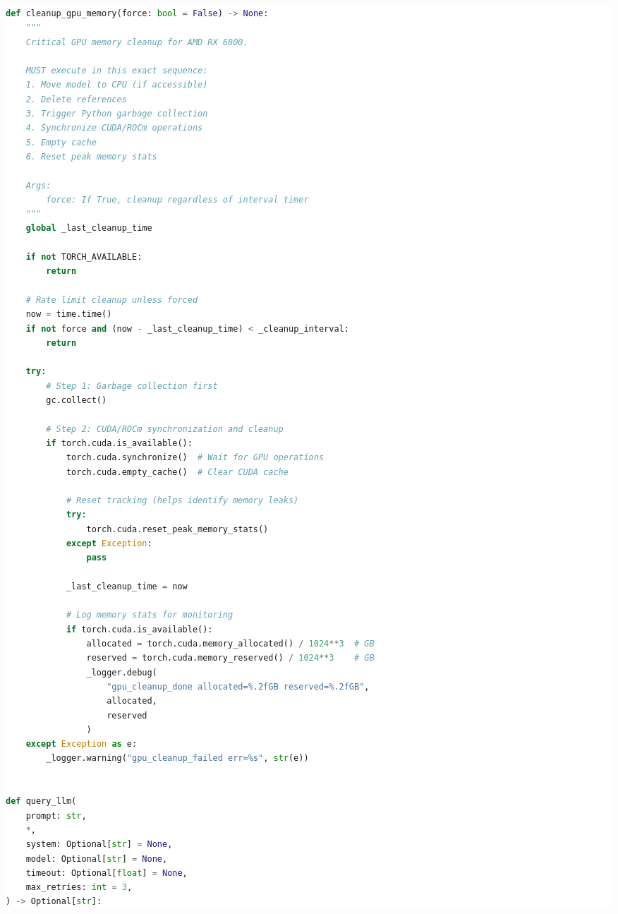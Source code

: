 ```python
def cleanup_gpu_memory(force: bool = False) -> None:
    """
    Critical GPU memory cleanup for AMD RX 6800.

    MUST execute in this exact sequence:
    1. Move model to CPU (if accessible)
    2. Delete references
    3. Trigger Python garbage collection
    4. Synchronize CUDA/ROCm operations
    5. Empty cache
    6. Reset peak memory stats

    Args:
        force: If True, cleanup regardless of interval timer
    """
    global _last_cleanup_time

    if not TORCH_AVAILABLE:
        return

    # Rate limit cleanup unless forced
    now = time.time()
    if not force and (now - _last_cleanup_time) < _cleanup_interval:
        return

    try:
        # Step 1: Garbage collection first
        gc.collect()

        # Step 2: CUDA/ROCm synchronization and cleanup
        if torch.cuda.is_available():
            torch.cuda.synchronize()  # Wait for GPU operations
            torch.cuda.empty_cache()  # Clear CUDA cache

            # Reset tracking (helps identify memory leaks)
            try:
                torch.cuda.reset_peak_memory_stats()
            except Exception:
                pass

            _last_cleanup_time = now

            # Log memory stats for monitoring
            if torch.cuda.is_available():
                allocated = torch.cuda.memory_allocated() / 1024**3  # GB
                reserved = torch.cuda.memory_reserved() / 1024**3    # GB
                _logger.debug(
                    "gpu_cleanup_done allocated=%.2fGB reserved=%.2fGB",
                    allocated,
                    reserved
                )
    except Exception as e:
        _logger.warning("gpu_cleanup_failed err=%s", str(e))


def query_llm(
    prompt: str,
    *,
    system: Optional[str] = None,
    model: Optional[str] = None,
    timeout: Optional[float] = None,
    max_retries: int = 3,
) -> Optional[str]:
```